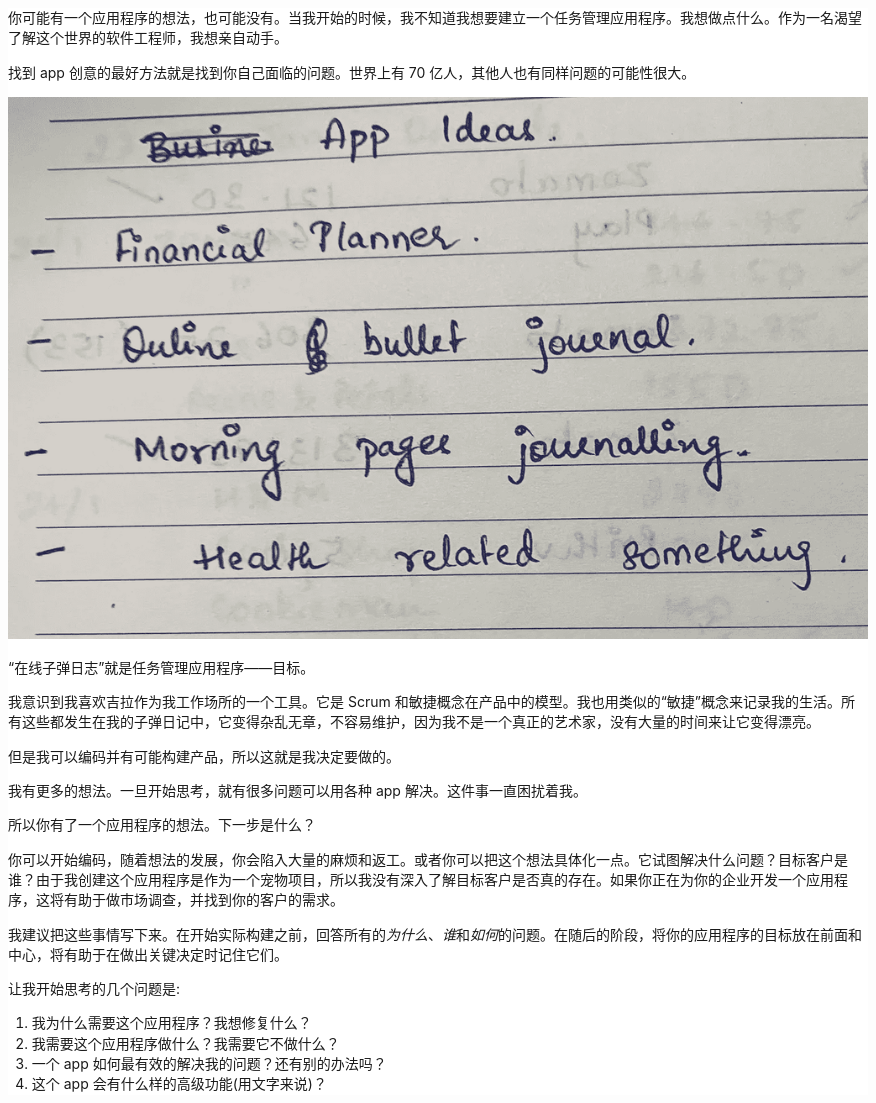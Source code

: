 你可能有一个应用程序的想法，也可能没有。当我开始的时候，我不知道我想要建立一个任务管理应用程序。我想做点什么。作为一名渴望了解这个世界的软件工程师，我想亲自动手。

找到 app 创意的最好方法就是找到你自己面临的问题。世界上有 70 亿人，其他人也有同样问题的可能性很大。

![](img/3aa822140aed67644f2f3e96b354dd5e.png)

“在线子弹日志”就是任务管理应用程序——目标。

我意识到我喜欢吉拉作为我工作场所的一个工具。它是 Scrum 和敏捷概念在产品中的模型。我也用类似的“敏捷”概念来记录我的生活。所有这些都发生在我的子弹日记中，它变得杂乱无章，不容易维护，因为我不是一个真正的艺术家，没有大量的时间来让它变得漂亮。

但是我可以编码并有可能构建产品，所以这就是我决定要做的。

我有更多的想法。一旦开始思考，就有很多问题可以用各种 app 解决。这件事一直困扰着我。

所以你有了一个应用程序的想法。下一步是什么？

你可以开始编码，随着想法的发展，你会陷入大量的麻烦和返工。或者你可以把这个想法具体化一点。它试图解决什么问题？目标客户是谁？由于我创建这个应用程序是作为一个宠物项目，所以我没有深入了解目标客户是否真的存在。如果你正在为你的企业开发一个应用程序，这将有助于做市场调查，并找到你的客户的需求。

我建议把这些事情写下来。在开始实际构建之前，回答所有的*为什么*、*谁*和*如何*的问题。在随后的阶段，将你的应用程序的目标放在前面和中心，将有助于在做出关键决定时记住它们。

让我开始思考的几个问题是:

1.  我为什么需要这个应用程序？我想修复什么？
2.  我需要这个应用程序做什么？我需要它不做什么？
3.  一个 app 如何最有效的解决我的问题？还有别的办法吗？
4.  这个 app 会有什么样的高级功能(用文字来说)？
